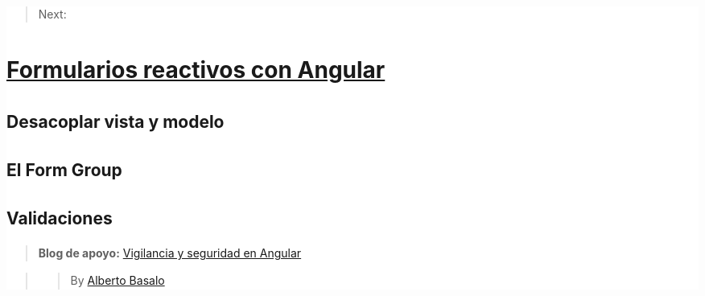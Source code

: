 > Next:

# [Formularios reactivos con Angular](https://academiabinaria.github.io/angular-basic/readme/8-reactive.html)

## Desacoplar vista y modelo

## El Form Group

## Validaciones

> **Blog de apoyo:** [Vigilancia y seguridad en Angular](https://academia-binaria.com/vigilancia-y-seguridad-en-Angular/)

> > By [Alberto Basalo](https://twitter.com/albertobasalo)
